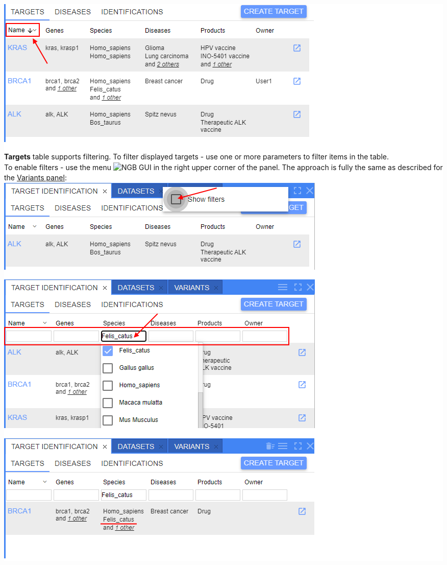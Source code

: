   ![NGB GUI](images/targets-04.png)

**Targets** table supports filtering. To filter displayed targets - use one or more parameters to filter items in the table.  
To enable filters - use the menu ![NGB GUI](images/targets-05.png) in the right upper corner of the panel. The approach is fully the same as described for the [Variants panel](variants.md#filters-for-variants-panel):  
  ![NGB GUI](images/targets-06.png)

  ![NGB GUI](images/targets-07.png)

  ![NGB GUI](images/targets-08.png)
